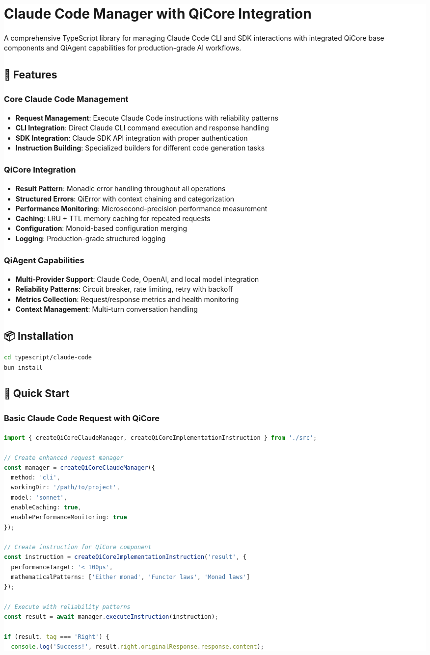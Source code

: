 # Claude Code Manager with QiCore Integration

A comprehensive TypeScript library for managing Claude Code CLI and SDK interactions with integrated QiCore base components and QiAgent capabilities for production-grade AI workflows.

## 🚀 Features

### Core Claude Code Management
- **Request Management**: Execute Claude Code instructions with reliability patterns
- **CLI Integration**: Direct Claude CLI command execution and response handling
- **SDK Integration**: Claude SDK API integration with proper authentication
- **Instruction Building**: Specialized builders for different code generation tasks

### QiCore Integration
- **Result<T> Pattern**: Monadic error handling throughout all operations
- **Structured Errors**: QiError with context chaining and categorization
- **Performance Monitoring**: Microsecond-precision performance measurement
- **Caching**: LRU + TTL memory caching for repeated requests
- **Configuration**: Monoid-based configuration merging
- **Logging**: Production-grade structured logging

### QiAgent Capabilities
- **Multi-Provider Support**: Claude Code, OpenAI, and local model integration
- **Reliability Patterns**: Circuit breaker, rate limiting, retry with backoff
- **Metrics Collection**: Request/response metrics and health monitoring
- **Context Management**: Multi-turn conversation handling

## 📦 Installation

```bash
cd typescript/claude-code
bun install
```

## 🎯 Quick Start

### Basic Claude Code Request with QiCore

```typescript
import { createQiCoreClaudeManager, createQiCoreImplementationInstruction } from './src';

// Create enhanced request manager
const manager = createQiCoreClaudeManager({
  method: 'cli',
  workingDir: '/path/to/project',
  model: 'sonnet',
  enableCaching: true,
  enablePerformanceMonitoring: true
});

// Create instruction for QiCore component
const instruction = createQiCoreImplementationInstruction('result', {
  performanceTarget: '< 100μs',
  mathematicalPatterns: ['Either monad', 'Functor laws', 'Monad laws']
});

// Execute with reliability patterns
const result = await manager.executeInstruction(instruction);

if (result._tag === 'Right') {
  console.log('Success!', result.right.originalResponse.response.content);
```